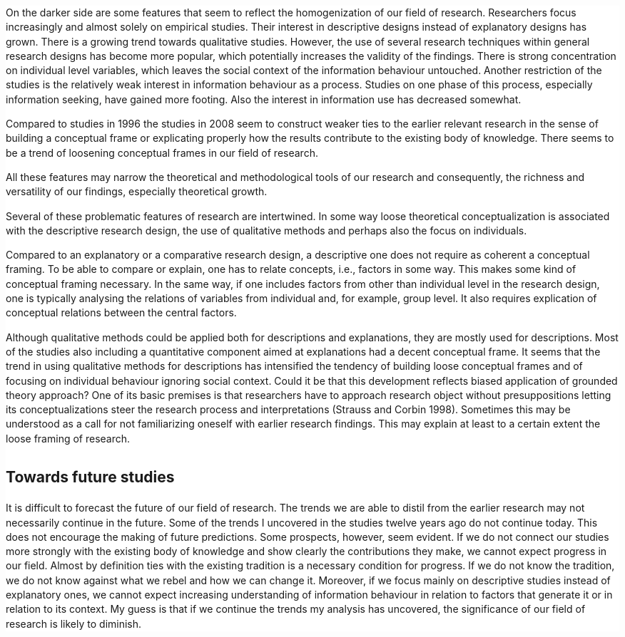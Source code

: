 On the darker side are some features that seem to reflect the homogenization of our field of research. Researchers focus increasingly and almost solely on empirical studies. Their interest in descriptive designs instead of explanatory designs has grown. There is a growing trend towards qualitative studies. However, the use of several research techniques within general research designs has become more popular, which potentially increases the validity of the findings. There is strong concentration on individual level variables, which leaves the social context of the information behaviour untouched. Another restriction of the studies is the relatively weak interest in information behaviour as a process. Studies on one phase of this process, especially information seeking, have gained more footing. Also the interest in information use has decreased somewhat.

Compared to studies in 1996 the studies in 2008 seem to construct weaker ties to the earlier relevant research in the sense of building a conceptual frame or explicating properly how the results contribute to the existing body of knowledge. There seems to be a trend of loosening conceptual frames in our field of research.

All these features may narrow the theoretical and methodological tools of our research and consequently, the richness and versatility of our findings, especially theoretical growth.

Several of these problematic features of research are intertwined. In some way loose theoretical conceptualization is associated with the descriptive research design, the use of qualitative methods and perhaps also the focus on individuals.

Compared to an explanatory or a comparative research design, a descriptive one does not require as coherent a conceptual framing. To be able to compare or explain, one has to relate concepts, i.e., factors in some way. This makes some kind of conceptual framing necessary. In the same way, if one includes factors from other than individual level in the research design, one is typically analysing the relations of variables from individual and, for example, group level. It also requires explication of conceptual relations between the central factors.

Although qualitative methods could be applied both for descriptions and explanations, they are mostly used for descriptions. Most of the studies also including a quantitative component aimed at explanations had a decent conceptual frame. It seems that the trend in using qualitative methods for descriptions has intensified the tendency of building loose conceptual frames and of focusing on individual behaviour ignoring social context. Could it be that this development reflects biased application of grounded theory approach? One of its basic premises is that researchers have to approach research object without presuppositions letting its conceptualizations steer the research process and interpretations (Strauss and Corbin 1998). Sometimes this may be understood as a call for not familiarizing oneself with earlier research findings. This may explain at least to a certain extent the loose framing of research.

## Towards future studies

It is difficult to forecast the future of our field of research. The trends we are able to distil from the earlier research may not necessarily continue in the future. Some of the trends I uncovered in the studies twelve years ago do not continue today. This does not encourage the making of future predictions. Some prospects, however, seem evident. If we do not connect our studies more strongly with the existing body of knowledge and show clearly the contributions they make, we cannot expect progress in our field. Almost by definition ties with the existing tradition is a necessary condition for progress. If we do not know the tradition, we do not know against what we rebel and how we can change it. Moreover, if we focus mainly on descriptive studies instead of explanatory ones, we cannot expect increasing understanding of information behaviour in relation to factors that generate it or in relation to its context. My guess is that if we continue the trends my analysis has uncovered, the significance of our field of research is likely to diminish.
